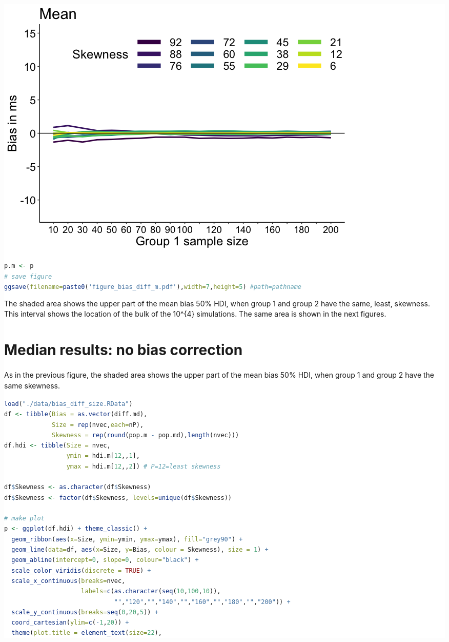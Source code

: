 ![](bias_diff_files/figure-markdown_github/unnamed-chunk-8-1.png)

``` r
p.m <- p
# save figure
ggsave(filename=paste0('figure_bias_diff_m.pdf'),width=7,height=5) #path=pathname
```

The shaded area shows the upper part of the mean bias 50% HDI, when group 1 and group 2 have the same, least, skewness. This interval shows the location of the bulk of the 10^{4} simulations. The same area is shown in the next figures.

Median results: no bias correction
==================================

As in the previous figure, the shaded area shows the upper part of the mean bias 50% HDI, when group 1 and group 2 have the same skewness.

``` r
load("./data/bias_diff_size.RData")
df <- tibble(Bias = as.vector(diff.md),
             Size = rep(nvec,each=nP),
             Skewness = rep(round(pop.m - pop.md),length(nvec)))
df.hdi <- tibble(Size = nvec,
                 ymin = hdi.m[12,,1],
                 ymax = hdi.m[12,,2]) # P=12=least skewness

df$Skewness <- as.character(df$Skewness)
df$Skewness <- factor(df$Skewness, levels=unique(df$Skewness))

# make plot
p <- ggplot(df.hdi) + theme_classic() +
  geom_ribbon(aes(x=Size, ymin=ymin, ymax=ymax), fill="grey90") +
  geom_line(data=df, aes(x=Size, y=Bias, colour = Skewness), size = 1) + 
  geom_abline(intercept=0, slope=0, colour="black") +
  scale_color_viridis(discrete = TRUE) +
  scale_x_continuous(breaks=nvec, 
                     labels=c(as.character(seq(10,100,10)),
                              "","120","","140","","160","","180","","200")) + 
  scale_y_continuous(breaks=seq(0,20,5)) +
  coord_cartesian(ylim=c(-1,20)) +
  theme(plot.title = element_text(size=22),
```